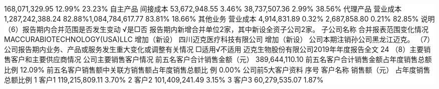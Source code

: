 168,071,329.95
12.99%
23.23%
自主产品
间接成本
53,672,948.55
3.46%
38,737,507.36
2.99%
38.56%
代理产品
营业成本
1,287,242,388.24
82.88%1,084,784,617.77
83.81%
18.66%
其他业务
营业成本
4,914,831.89
0.32%
2,687,858.80
0.21%
82.85%
说明
（6）报告期内合并范围是否发生变动
√是□否
报告期内新增合并单位2家，其中新设全资子公司2家。
子公司名称
合并报表范围变化情况
MACCURABIOTECHNOLOGY(USA)LLC
增加（新设）
四川迈克医疗科技有限公司
增加（新设）
公司本期注销孙公司黑龙江迈克。
（7）公司报告期内业务、产品或服务发生重大变化或调整有关情况
□适用√不适用
迈克生物股份有限公司2019年年度报告全文
24
（8）主要销售客户和主要供应商情况
公司主要销售客户情况
前五名客户合计销售金额（元）
389,644,110.10
前五名客户合计销售金额占年度销售总额比例
12.09%
前五名客户销售额中关联方销售额占年度销售总额比
例
0.00%
公司前5大客户资料
序号
客户名称
销售额（元）
占年度销售总额比例
1
客户1
119,215,809.11
3.70%
2
客户2
101,409,241.49
3.15%
3
客户3
60,279,535.07
1.87%